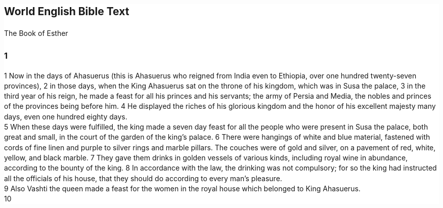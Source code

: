 ## World English Bible Text

The Book of Esther

### 1

<div class="p">
  <span class="verse" id="EST1V1">
    1
  </span>
  Now in the days of Ahasuerus (this is Ahasuerus who reigned from India even to Ethiopia, over one hundred twenty-seven provinces),
  <span class="verse" id="EST1V2">
    2
  </span>
  in those days, when the King Ahasuerus sat on the throne of his kingdom, which was in Susa the palace,
  <span class="verse" id="EST1V3">
    3
  </span>
  in the third year of his reign, he made a feast for all his princes and his servants; the army of Persia and Media, the nobles and princes of the provinces being before him.
  <span class="verse" id="EST1V4">
    4
  </span>
  He displayed the riches of his glorious kingdom and the honor of his excellent majesty many days, even one hundred eighty days.
</div>
<div class="p">
  <span class="verse" id="EST1V5">
    5
  </span>
  When these days were fulfilled, the king made a seven day feast for all the people who were present in Susa the palace, both great and small, in the court of the garden of the king’s palace.
  <span class="verse" id="EST1V6">
    6
  </span>
  There were hangings of white and blue material, fastened with cords of fine linen and purple to silver rings and marble pillars. The couches were of gold and silver, on a pavement of red, white, yellow, and black marble.
  <span class="verse" id="EST1V7">
    7
  </span>
  They gave them drinks in golden vessels of various kinds, including royal wine in abundance, according to the bounty of the king.
  <span class="verse" id="EST1V8">
    8
  </span>
  In accordance with the law, the drinking was not compulsory; for so the king had instructed all the officials of his house, that they should do according to every man’s pleasure.
</div>
<div class="p">
  <span class="verse" id="EST1V9">
    9
  </span>
  Also Vashti the queen made a feast for the women in the royal house which belonged to King Ahasuerus.
</div>
<div class="p">
  <span class="verse" id="EST1V10">
    10
  </span>
